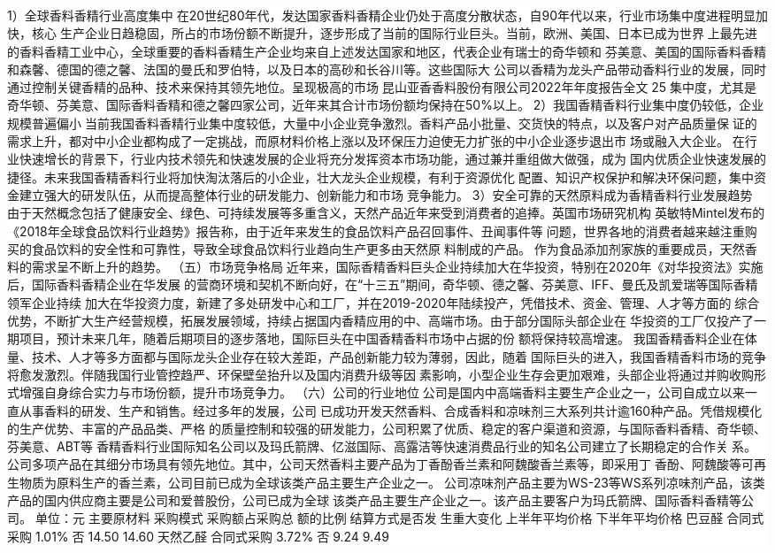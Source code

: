 1）全球香料香精行业高度集中
在20世纪80年代，发达国家香料香精企业仍处于高度分散状态，自90年代以来，行业市场集中度进程明显加快，核心
生产企业日趋稳固，所占的市场份额不断提升，逐步形成了当前的国际行业巨头。当前，欧洲、美国、日本已成为世界
上最先进的香料香精工业中心，全球重要的香料香精生产企业均来自上述发达国家和地区，代表企业有瑞士的奇华顿和
芬美意、美国的国际香料香精和森馨、德国的德之馨、法国的曼氏和罗伯特，以及日本的高砂和长谷川等。这些国际大
公司以香精为龙头产品带动香料行业的发展，同时通过控制关键香精的品种、技术来保持其领先地位。呈现极高的市场
昆山亚香香料股份有限公司2022年年度报告全文
25
集中度，尤其是奇华顿、芬美意、国际香料香精和德之馨四家公司，近年来其合计市场份额均保持在50%以上。
2）我国香精香料行业集中度仍较低，企业规模普遍偏小
当前我国香料香精行业集中度较低，大量中小企业竞争激烈。香料产品小批量、交货快的特点，以及客户对产品质量保
证的需求上升，都对中小企业都构成了一定挑战，而原材料价格上涨以及环保压力迫使无力扩张的中小企业逐步退出市
场或融入大企业。
在行业快速增长的背景下，行业内技术领先和快速发展的企业将充分发挥资本市场功能，通过兼并重组做大做强，成为
国内优质企业快速发展的捷径。未来我国香精香料行业将加快淘汰落后的小企业，壮大龙头企业规模，有利于资源优化
配置、知识产权保护和解决环保问题，集中资金建立强大的研发队伍，从而提高整体行业的研发能力、创新能力和市场
竞争能力。
3）安全可靠的天然原料成为香精香料行业发展趋势
由于天然概念包括了健康安全、绿色、可持续发展等多重含义，天然产品近年来受到消费者的追捧。英国市场研究机构
英敏特Mintel发布的《2018年全球食品饮料行业趋势》报告称，由于近年来发生的食品饮料产品召回事件、丑闻事件等
问题，世界各地的消费者越来越注重购买的食品饮料的安全性和可靠性，导致全球食品饮料行业趋向生产更多由天然原
料制成的产品。
作为食品添加剂家族的重要成员，天然香料的需求呈不断上升的趋势。
（五）市场竞争格局
近年来，国际香精香料巨头企业持续加大在华投资，特别在2020年《对华投资法》实施后，国际香料香精企业在华发展
的营商环境和契机不断向好，在“十三五”期间，奇华顿、德之馨、芬美意、IFF、曼氏及凯爱瑞等国际香精领军企业持续
加大在华投资力度，新建了多处研发中心和工厂，并在2019-2020年陆续投产，凭借技术、资金、管理、人才等方面的
综合优势，不断扩大生产经营规模，拓展发展领域，持续占据国内香精应用的中、高端市场。由于部分国际头部企业在
华投资的工厂仅投产了一期项目，预计未来几年，随着后期项目的逐步落地，国际巨头在中国香精香料市场中占据的份
额将保持较高增速。
我国香精香料企业在体量、技术、人才等多方面都与国际龙头企业存在较大差距，产品创新能力较为薄弱，因此，随着
国际巨头的进入，我国香精香料市场的竞争将愈发激烈。伴随我国行业管控趋严、环保壁垒抬升以及国内消费升级等因
素影响，小型企业生存会更加艰难，头部企业将通过并购收购形式增强自身综合实力与市场份额，提升市场竞争力。
（六）公司的行业地位
公司是国内中高端香料主要生产企业之一，公司自成立以来一直从事香料的研发、生产和销售。经过多年的发展，公司
已成功开发天然香料、合成香料和凉味剂三大系列共计逾160种产品。凭借规模化的生产优势、丰富的产品品类、严格
的质量控制和较强的研发能力，公司积累了优质、稳定的客户渠道和资源，与国际香料香精、奇华顿、芬美意、ABT等
香精香料行业国际知名公司以及玛氏箭牌、亿滋国际、高露洁等快速消费品行业的知名公司建立了长期稳定的合作关
系。
公司多项产品在其细分市场具有领先地位。其中，公司天然香料主要产品为丁香酚香兰素和阿魏酸香兰素等，即采用丁
香酚、阿魏酸等可再生物质为原料生产的香兰素，公司目前已成为全球该类产品主要生产企业之一。
公司凉味剂产品主要为WS-23等WS系列凉味剂产品，该类产品的国内供应商主要是公司和爱普股份，公司已成为全球
该类产品主要生产企业之一。该产品主要客户为玛氏箭牌、国际香料香精等公司。
单位：元
主要原材料
采购模式
采购额占采购总
额的比例
结算方式是否发
生重大变化
上半年平均价格
下半年平均价格
巴豆醛
合同式采购
1.01%
否
14.50
14.60
天然乙醛
合同式采购
3.72%
否
9.24
9.49